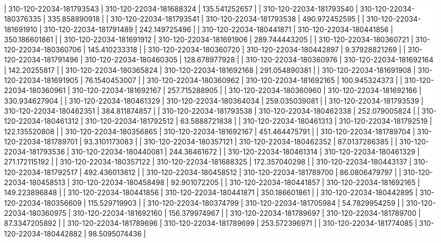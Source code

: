 | 310-120-22034-181793543 | 310-120-22034-181688324 | 135.541252657 |
| 310-120-22034-181793540 | 310-120-22034-180376335 | 335.858890918 |
| 310-120-22034-181793541 | 310-120-22034-181793538 | 490.972452595 |
| 310-120-22034-181691910 | 310-120-22034-181791489 | 242.149725496 |
| 310-120-22034-180441871 | 310-120-22034-180441856 | 350.186601861 |
| 310-120-22034-181691912 | 310-120-22034-181691906 | 289.744443205 |
| 310-120-22034-180360721 | 310-120-22034-180360706 | 145.410233318 |
| 310-120-22034-180360720 | 310-120-22034-180442897 | 9.37928821269 |
| 310-120-22034-181791496 | 310-120-22034-180460305 | 128.678977928 |
| 310-120-22034-180360976 | 310-120-22034-181692164 | 142.20255817 |
| 310-120-22034-180365824 | 310-120-22034-181692168 | 291.054890381 |
| 310-120-22034-181691908 | 310-120-22034-181691905 | 76.1540453007 |
| 310-120-22034-180360962 | 310-120-22034-181692165 | 100.945324373 |
| 310-120-22034-180360961 | 310-120-22034-181692167 | 257.715288905 |
| 310-120-22034-180360960 | 310-120-22034-181692166 | 330.934627904 |
| 310-120-22034-180461329 | 310-120-22034-180364034 | 259.035039081 |
| 310-120-22034-181793539 | 310-120-22034-180462351 | 384.811874857 |
| 310-120-22034-181793538 | 310-120-22034-180462338 | 252.079005824 |
| 310-120-22034-180461312 | 310-120-22034-181792512 | 63.5888721838 |
| 310-120-22034-180461313 | 310-120-22034-181792519 | 122.135520808 |
| 310-120-22034-180356865 | 310-120-22034-181692167 | 451.464475791 |
| 310-120-22034-181789704 | 310-120-22034-181789701 | 93.3101173083 |
| 310-120-22034-180357121 | 310-120-22034-180462352 | 87.0137286385 |
| 310-120-22034-181793536 | 310-120-22034-180440081 | 244.36461672 |
| 310-120-22034-180461314 | 310-120-22034-180461329 | 271.172115192 |
| 310-120-22034-180357122 | 310-120-22034-181688325 | 172.357040298 |
| 310-120-22034-180443137 | 310-120-22034-181792517 | 492.436013612 |
| 310-120-22034-180458512 | 310-120-22034-181789700 | 86.0806479797 |
| 310-120-22034-180458513 | 310-120-22034-180458498 | 92.901072205 |
| 310-120-22034-180441857 | 310-120-22034-181692165 | 149.223896848 |
| 310-120-22034-180441856 | 310-120-22034-180441871 | 350.186601861 |
| 310-120-22034-180442895 | 310-120-22034-180356609 | 115.529719903 |
| 310-120-22034-180374799 | 310-120-22034-181705984 | 54.7829954259 |
| 310-120-22034-180360975 | 310-120-22034-181692160 | 156.379974967 |
| 310-120-22034-181789697 | 310-120-22034-181789700 | 87.3347205892 |
| 310-120-22034-181789696 | 310-120-22034-181789699 | 253.572396971 |
| 310-120-22034-181774085 | 310-120-22034-180442882 | 98.5095074436 |